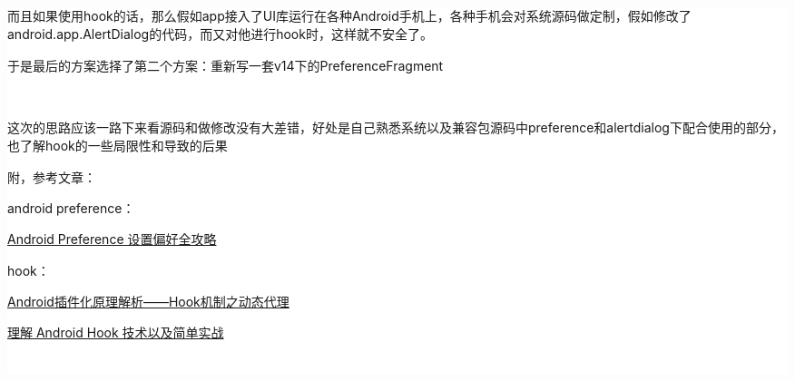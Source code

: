 而且如果使用hook的话，那么假如app接入了UI库运行在各种Android手机上，各种手机会对系统源码做定制，假如修改了android.app.AlertDialog的代码，而又对他进行hook时，这样就不安全了。

于是最后的方案选择了第二个方案：重新写一套v14下的PreferenceFragment

&nbsp;

这次的思路应该一路下来看源码和做修改没有大差错，好处是自己熟悉系统以及兼容包源码中preference和alertdialog下配合使用的部分，也了解hook的一些局限性和导致的后果

附，参考文章：

android preference：
<p class="postTitle"><a id="cb_post_title_url" class="postTitle2" href="http://www.cnblogs.com/valenhua/p/7624640.html">Android Preference 设置偏好全攻略</a></p>
hook：
<p class="post-title"><a href="http://weishu.me/2016/01/28/understand-plugin-framework-proxy-hook/">Android插件化原理解析——Hook机制之动态代理</a></p>
<p class="title"><a href="https://www.jianshu.com/p/4f6d20076922">理解 Android Hook 技术以及简单实战</a></p>
&nbsp;